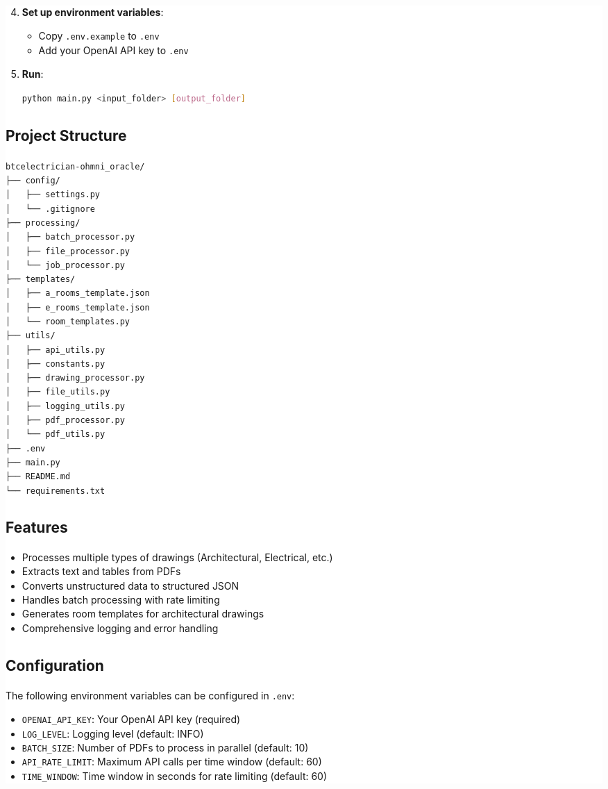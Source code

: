 4. **Set up environment variables**:
   - Copy `.env.example` to `.env`
   - Add your OpenAI API key to `.env`

5. **Run**:
   ```bash
   python main.py <input_folder> [output_folder]
   ```

## Project Structure

```
btcelectrician-ohmni_oracle/
├── config/
│   ├── settings.py
│   └── .gitignore
├── processing/
│   ├── batch_processor.py
│   ├── file_processor.py
│   └── job_processor.py
├── templates/
│   ├── a_rooms_template.json
│   ├── e_rooms_template.json
│   └── room_templates.py
├── utils/
│   ├── api_utils.py
│   ├── constants.py
│   ├── drawing_processor.py
│   ├── file_utils.py
│   ├── logging_utils.py
│   ├── pdf_processor.py
│   └── pdf_utils.py
├── .env
├── main.py
├── README.md
└── requirements.txt
```

## Features

- Processes multiple types of drawings (Architectural, Electrical, etc.)
- Extracts text and tables from PDFs
- Converts unstructured data to structured JSON
- Handles batch processing with rate limiting
- Generates room templates for architectural drawings
- Comprehensive logging and error handling

## Configuration

The following environment variables can be configured in `.env`:

- `OPENAI_API_KEY`: Your OpenAI API key (required)
- `LOG_LEVEL`: Logging level (default: INFO)
- `BATCH_SIZE`: Number of PDFs to process in parallel (default: 10)
- `API_RATE_LIMIT`: Maximum API calls per time window (default: 60)
- `TIME_WINDOW`: Time window in seconds for rate limiting (default: 60)
